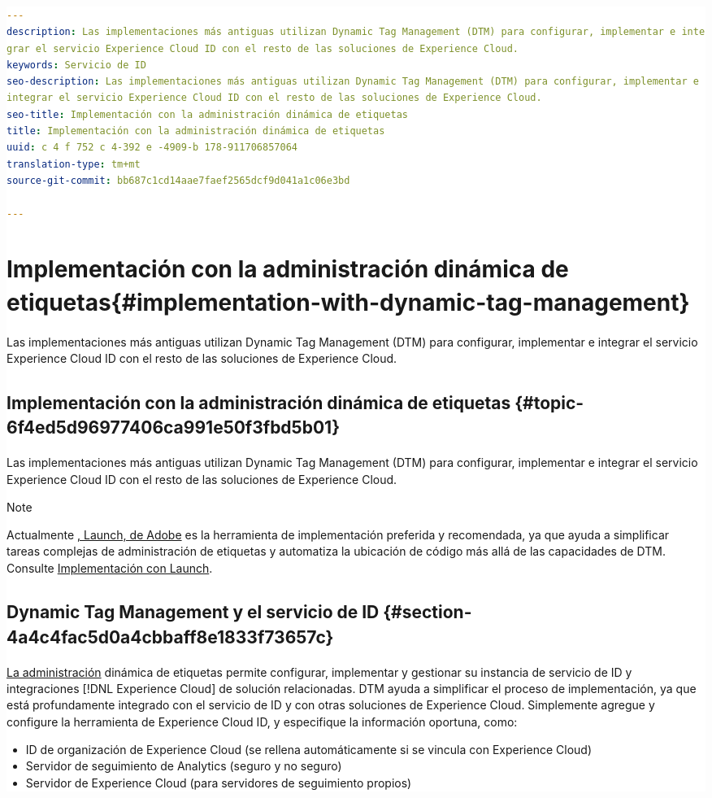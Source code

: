 ```yaml
---
description: Las implementaciones más antiguas utilizan Dynamic Tag Management (DTM) para configurar, implementar e integrar el servicio Experience Cloud ID con el resto de las soluciones de Experience Cloud.
keywords: Servicio de ID
seo-description: Las implementaciones más antiguas utilizan Dynamic Tag Management (DTM) para configurar, implementar e integrar el servicio Experience Cloud ID con el resto de las soluciones de Experience Cloud.
seo-title: Implementación con la administración dinámica de etiquetas
title: Implementación con la administración dinámica de etiquetas
uuid: c 4 f 752 c 4-392 e -4909-b 178-911706857064
translation-type: tm+mt
source-git-commit: bb687c1cd14aae7faef2565dcf9d041a1c06e3bd

---
```



# Implementación con la administración dinámica de etiquetas{#implementation-with-dynamic-tag-management}

Las implementaciones más antiguas utilizan Dynamic Tag Management (DTM) para configurar, implementar e integrar el servicio Experience Cloud ID con el resto de las soluciones de Experience Cloud.

## Implementación con la administración dinámica de etiquetas {#topic-6f4ed5d96977406ca991e50f3fbd5b01}

Las implementaciones más antiguas utilizan Dynamic Tag Management (DTM) para configurar, implementar e integrar el servicio Experience Cloud ID con el resto de las soluciones de Experience Cloud.

>[!NOTE]
>
>Actualmente [, Launch, de Adobe](https://docs.adobelaunch.com/) es la herramienta de implementación preferida y recomendada, ya que ayuda a simplificar tareas complejas de administración de etiquetas y automatiza la ubicación de código más allá de las capacidades de DTM. Consulte [Implementación con Launch](../mcvid-implementation-guides/ecid-implement-with-launch.md).

## Dynamic Tag Management y el servicio de ID {#section-4a4c4fac5d0a4cbbaff8e1833f73657c}

[La administración](https://marketing.adobe.com/resources/help/en_US/dtm/) dinámica de etiquetas permite configurar, implementar y gestionar su instancia de servicio de ID y integraciones [!DNL Experience Cloud] de solución relacionadas. DTM ayuda a simplificar el proceso de implementación, ya que está profundamente integrado con el servicio de ID y con otras soluciones de Experience Cloud. Simplemente agregue y configure la herramienta de Experience Cloud ID, y especifique la información oportuna, como:

* ID de organización de Experience Cloud (se rellena automáticamente si se vincula con Experience Cloud)
* Servidor de seguimiento de Analytics (seguro y no seguro)
* Servidor de Experience Cloud (para servidores de seguimiento propios)
